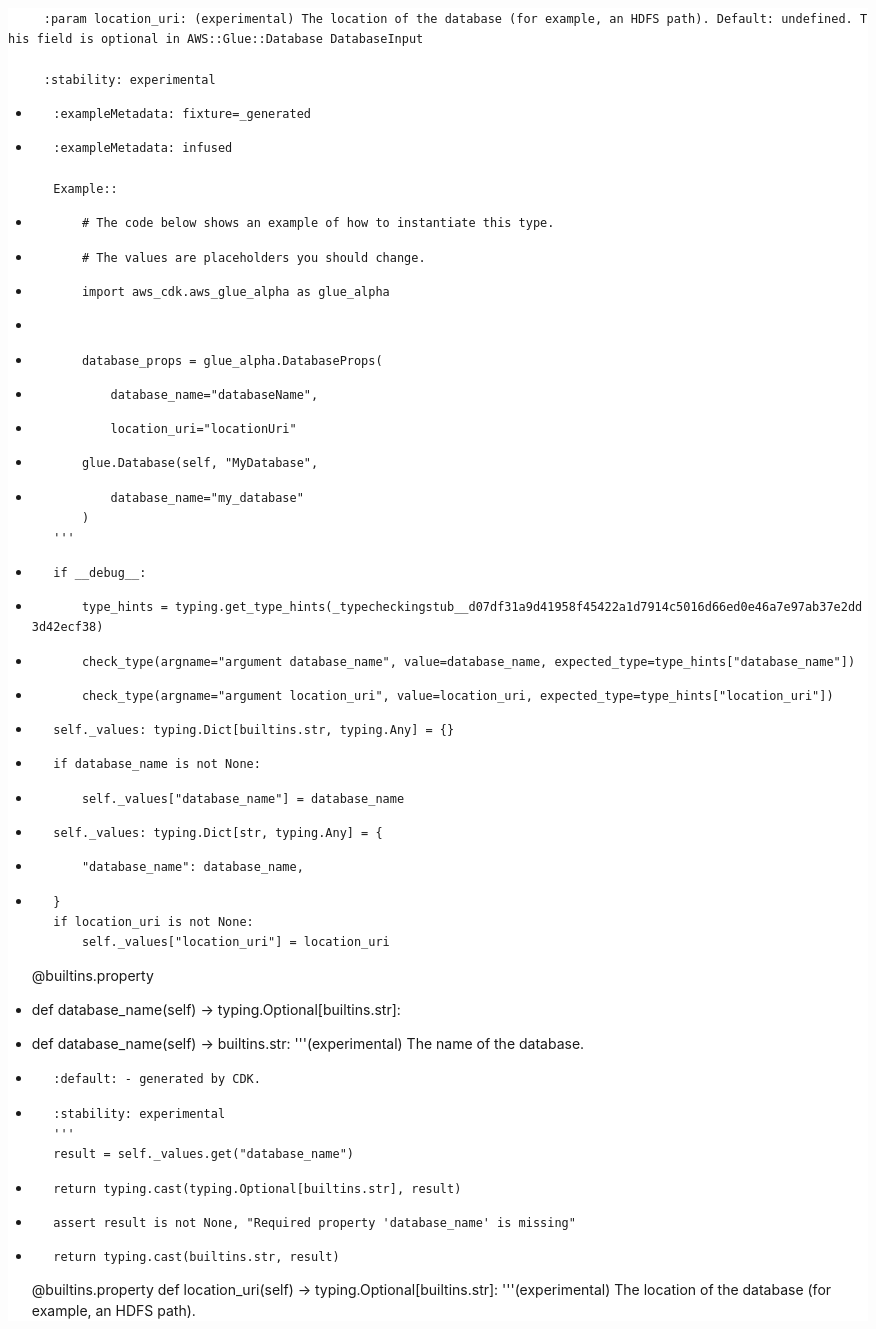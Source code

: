          :param location_uri: (experimental) The location of the database (for example, an HDFS path). Default: undefined. This field is optional in AWS::Glue::Database DatabaseInput
 
         :stability: experimental
-        :exampleMetadata: fixture=_generated
+        :exampleMetadata: infused
 
         Example::
 
-            # The code below shows an example of how to instantiate this type.
-            # The values are placeholders you should change.
-            import aws_cdk.aws_glue_alpha as glue_alpha
-            
-            database_props = glue_alpha.DatabaseProps(
-                database_name="databaseName",
-                location_uri="locationUri"
+            glue.Database(self, "MyDatabase",
+                database_name="my_database"
             )
         '''
-        if __debug__:
-            type_hints = typing.get_type_hints(_typecheckingstub__d07df31a9d41958f45422a1d7914c5016d66ed0e46a7e97ab37e2dd3d42ecf38)
-            check_type(argname="argument database_name", value=database_name, expected_type=type_hints["database_name"])
-            check_type(argname="argument location_uri", value=location_uri, expected_type=type_hints["location_uri"])
-        self._values: typing.Dict[builtins.str, typing.Any] = {}
-        if database_name is not None:
-            self._values["database_name"] = database_name
+        self._values: typing.Dict[str, typing.Any] = {
+            "database_name": database_name,
+        }
         if location_uri is not None:
             self._values["location_uri"] = location_uri
 
     @builtins.property
-    def database_name(self) -> typing.Optional[builtins.str]:
+    def database_name(self) -> builtins.str:
         '''(experimental) The name of the database.
 
-        :default: - generated by CDK.
-
         :stability: experimental
         '''
         result = self._values.get("database_name")
-        return typing.cast(typing.Optional[builtins.str], result)
+        assert result is not None, "Required property 'database_name' is missing"
+        return typing.cast(builtins.str, result)
 
     @builtins.property
     def location_uri(self) -> typing.Optional[builtins.str]:
         '''(experimental) The location of the database (for example, an HDFS path).
 